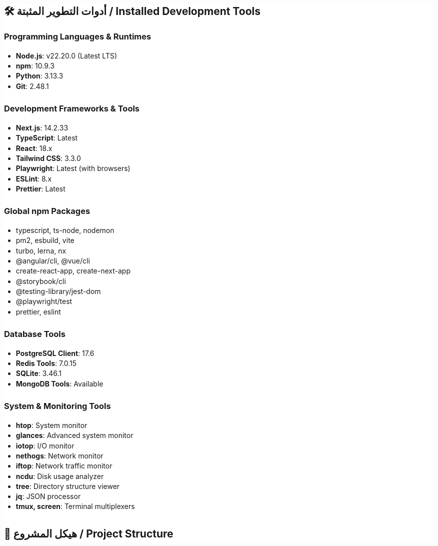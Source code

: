## 🛠️ أدوات التطوير المثبتة / Installed Development Tools

### Programming Languages & Runtimes

- **Node.js**: v22.20.0 (Latest LTS)
- **npm**: 10.9.3
- **Python**: 3.13.3
- **Git**: 2.48.1

### Development Frameworks & Tools

- **Next.js**: 14.2.33
- **TypeScript**: Latest
- **React**: 18.x
- **Tailwind CSS**: 3.3.0
- **Playwright**: Latest (with browsers)
- **ESLint**: 8.x
- **Prettier**: Latest

### Global npm Packages

- typescript, ts-node, nodemon
- pm2, esbuild, vite
- turbo, lerna, nx
- @angular/cli, @vue/cli
- create-react-app, create-next-app
- @storybook/cli
- @testing-library/jest-dom
- @playwright/test
- prettier, eslint

### Database Tools

- **PostgreSQL Client**: 17.6
- **Redis Tools**: 7.0.15
- **SQLite**: 3.46.1
- **MongoDB Tools**: Available

### System & Monitoring Tools

- **htop**: System monitor
- **glances**: Advanced system monitor
- **iotop**: I/O monitor
- **nethogs**: Network monitor
- **iftop**: Network traffic monitor
- **ncdu**: Disk usage analyzer
- **tree**: Directory structure viewer
- **jq**: JSON processor
- **tmux, screen**: Terminal multiplexers

## 📁 هيكل المشروع / Project Structure
